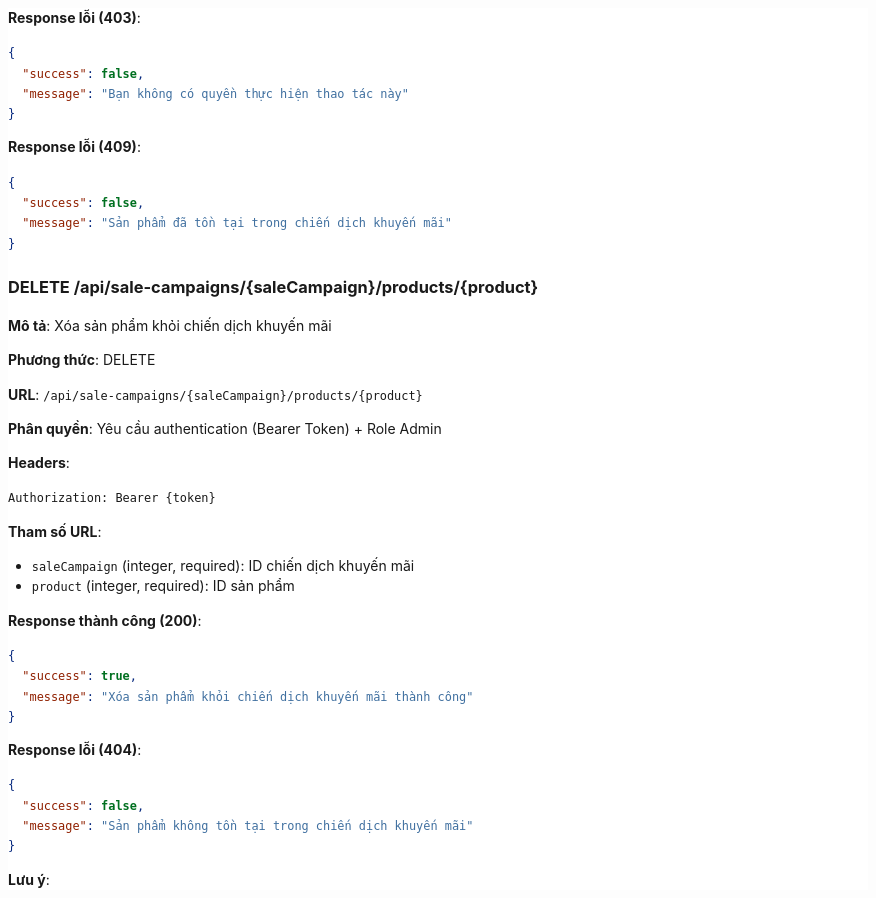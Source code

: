 **Response lỗi (403)**:

```json
{
  "success": false,
  "message": "Bạn không có quyền thực hiện thao tác này"
}
```

**Response lỗi (409)**:

```json
{
  "success": false,
  "message": "Sản phẩm đã tồn tại trong chiến dịch khuyến mãi"
}
```

### DELETE /api/sale-campaigns/{saleCampaign}/products/{product}

**Mô tả**: Xóa sản phẩm khỏi chiến dịch khuyến mãi

**Phương thức**: DELETE

**URL**: `/api/sale-campaigns/{saleCampaign}/products/{product}`

**Phân quyền**: Yêu cầu authentication (Bearer Token) + Role Admin

**Headers**:

```
Authorization: Bearer {token}
```

**Tham số URL**:

- `saleCampaign` (integer, required): ID chiến dịch khuyến mãi
- `product` (integer, required): ID sản phẩm

**Response thành công (200)**:

```json
{
  "success": true,
  "message": "Xóa sản phẩm khỏi chiến dịch khuyến mãi thành công"
}
```

**Response lỗi (404)**:

```json
{
  "success": false,
  "message": "Sản phẩm không tồn tại trong chiến dịch khuyến mãi"
}
```

**Lưu ý**:
